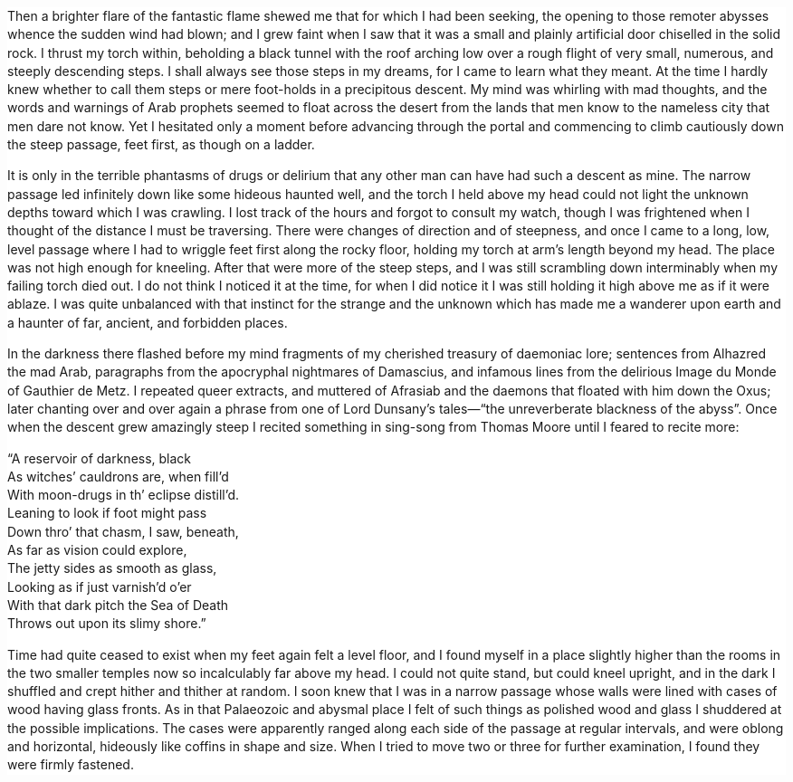   Then a brighter flare of the fantastic flame shewed me that for which I had
been seeking, the opening to those remoter abysses whence the sudden wind had blown; and I grew
faint when I saw that it was a small and plainly   artificial   door chiselled in the solid
rock. I thrust my torch within, beholding a black tunnel with the roof arching low over a rough
flight of very small, numerous, and steeply descending steps. I shall always see those steps
in my dreams, for I came to learn what they meant. At the time I hardly knew whether to call
them steps or mere foot-holds in a precipitous descent. My mind was whirling with mad thoughts,
and the words and warnings of Arab prophets seemed to float across the desert from the lands
that men know to the nameless city that men dare not know. Yet I hesitated only a moment before
advancing through the portal and commencing to climb cautiously down the steep passage, feet
first, as though on a ladder.  

  It is only in the terrible phantasms of drugs or delirium that any other man
can have had such a descent as mine. The narrow passage led infinitely down like some hideous
haunted well, and the torch I held above my head could not light the unknown depths toward which
I was crawling. I lost track of the hours and forgot to consult my watch, though I was frightened
when I thought of the distance I must be traversing. There were changes of direction and of
steepness, and once I came to a long, low, level passage where I had to wriggle feet first along
the rocky floor, holding my torch at arm&rsquo;s length beyond my head. The place was not high
enough for kneeling. After that were more of the steep steps, and I was still scrambling down
interminably when my failing torch died out. I do not think I noticed it at the time, for when
I did notice it I was still holding it high above me as if it were ablaze. I was quite unbalanced
with that instinct for the strange and the unknown which has made me a wanderer upon earth and
a haunter of far, ancient, and forbidden places.  

  In the darkness there flashed before my mind fragments of my cherished treasury
of daemoniac lore; sentences from Alhazred the mad Arab, paragraphs from the apocryphal nightmares
of Damascius, and infamous lines from the delirious   Image du Monde   of Gauthier de Metz.
I repeated queer extracts, and muttered of Afrasiab and the daemons that floated with him down
the Oxus; later chanting over and over again a phrase from one of Lord Dunsany&rsquo;s tales&mdash;&ldquo;the
unreverberate blackness of the abyss&rdquo;. Once when the descent grew amazingly steep I recited
something in sing-song from Thomas Moore until I feared to recite more:  

            
&ldquo;A reservoir of darkness, black  
As witches&rsquo; cauldrons are, when fill&rsquo;d  
With moon-drugs in th&rsquo; eclipse distill&rsquo;d.  
Leaning to look if foot might pass  
Down thro&rsquo; that chasm, I saw, beneath,  
As far as vision could explore,  
The jetty sides as smooth as glass,  
Looking as if just varnish&rsquo;d o&rsquo;er  
With that dark pitch the Sea of Death  
Throws out upon its slimy shore.&rdquo;  
            

  Time had quite ceased to exist when my feet again felt a level floor, and I
found myself in a place slightly higher than the rooms in the two smaller temples now so incalculably
far above my head. I could not quite stand, but could kneel upright, and in the dark I shuffled
and crept hither and thither at random. I soon knew that I was in a narrow passage whose walls
were lined with cases of wood having glass fronts. As in that Palaeozoic and abysmal place I
felt of such things as polished wood and glass I shuddered at the possible implications. The
cases were apparently ranged along each side of the passage at regular intervals, and were oblong
and horizontal, hideously like coffins in shape and size. When I tried to move two or three
for further examination, I found they were firmly fastened.  
